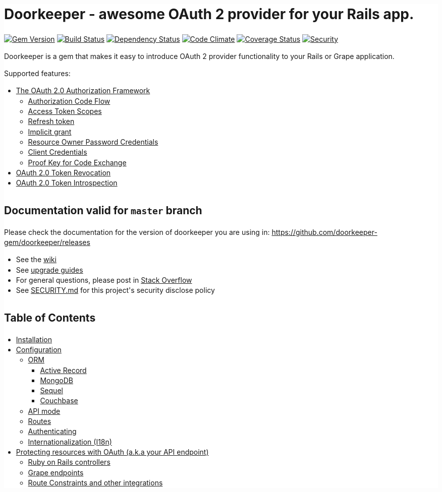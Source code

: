 # Doorkeeper - awesome OAuth 2 provider for your Rails app.

[![Gem Version](https://badge.fury.io/rb/doorkeeper.svg)](https://rubygems.org/gems/doorkeeper)
[![Build Status](https://travis-ci.org/doorkeeper-gem/doorkeeper.svg?branch=master)](https://travis-ci.org/doorkeeper-gem/doorkeeper)
[![Dependency Status](https://gemnasium.com/doorkeeper-gem/doorkeeper.svg?travis)](https://gemnasium.com/doorkeeper-gem/doorkeeper)
[![Code Climate](https://codeclimate.com/github/doorkeeper-gem/doorkeeper.svg)](https://codeclimate.com/github/doorkeeper-gem/doorkeeper)
[![Coverage Status](https://coveralls.io/repos/github/doorkeeper-gem/doorkeeper/badge.svg?branch=master)](https://coveralls.io/github/doorkeeper-gem/doorkeeper?branch=master)
[![Security](https://hakiri.io/github/doorkeeper-gem/doorkeeper/master.svg)](https://hakiri.io/github/doorkeeper-gem/doorkeeper/master)

Doorkeeper is a gem that makes it easy to introduce OAuth 2 provider
functionality to your Rails or Grape application.

Supported features:

- [The OAuth 2.0 Authorization Framework](https://tools.ietf.org/html/rfc6749)
  - [Authorization Code Flow](http://tools.ietf.org/html/draft-ietf-oauth-v2-22#section-4.1)
  - [Access Token Scopes](http://tools.ietf.org/html/draft-ietf-oauth-v2-22#section-3.3)
  - [Refresh token](http://tools.ietf.org/html/draft-ietf-oauth-v2-22#section-1.5)
  - [Implicit grant](http://tools.ietf.org/html/draft-ietf-oauth-v2-22#section-4.2)
  - [Resource Owner Password Credentials](http://tools.ietf.org/html/draft-ietf-oauth-v2-22#section-4.3)
  - [Client Credentials](http://tools.ietf.org/html/draft-ietf-oauth-v2-22#section-4.4)
  - [Proof Key for Code Exchange](https://tools.ietf.org/html/rfc7636)
- [OAuth 2.0 Token Revocation](http://tools.ietf.org/html/rfc7009)
- [OAuth 2.0 Token Introspection](https://tools.ietf.org/html/rfc7662)

## Documentation valid for `master` branch

Please check the documentation for the version of doorkeeper you are using in:
https://github.com/doorkeeper-gem/doorkeeper/releases

- See the [wiki](https://github.com/doorkeeper-gem/doorkeeper/wiki)
- See [upgrade guides](https://github.com/doorkeeper-gem/doorkeeper/wiki/Migration-from-old-versions)
- For general questions, please post in [Stack Overflow](http://stackoverflow.com/questions/tagged/doorkeeper)
- See [SECURITY.md](SECURITY.md) for this project's security disclose
  policy

## Table of Contents




- [Installation](#installation)
- [Configuration](#configuration)
  - [ORM](#orm)
    - [Active Record](#active-record)
    - [MongoDB](#mongodb)
    - [Sequel](#sequel)
    - [Couchbase](#couchbase)
  - [API mode](#api-mode)
  - [Routes](#routes)
  - [Authenticating](#authenticating)
  - [Internationalization (I18n)](#internationalization-i18n)
- [Protecting resources with OAuth (a.k.a your API endpoint)](#protecting-resources-with-oauth-aka-your-api-endpoint)
  - [Ruby on Rails controllers](#ruby-on-rails-controllers)
  - [Grape endpoints](#grape-endpoints)
  - [Route Constraints and other integrations](#route-constraints-and-other-integrations)